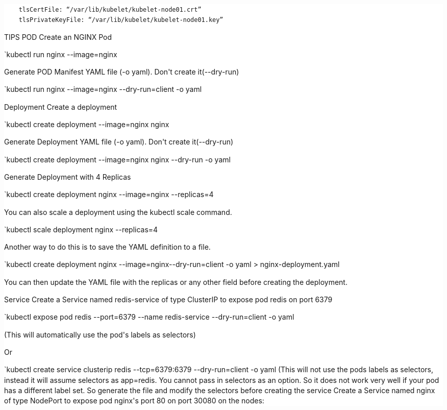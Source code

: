 		tlsCertFile: “/var/lib/kubelet/kubelet-node01.crt”
		tlsPrivateKeyFile: “/var/lib/kubelet/kubelet-node01.key”


TIPS
POD
Create an NGINX Pod

`kubectl run nginx --image=nginx


Generate POD Manifest YAML file (-o yaml). Don't create it(--dry-run)

`kubectl run nginx --image=nginx  --dry-run=client -o yaml



Deployment
Create a deployment

`kubectl create deployment --image=nginx nginx



Generate Deployment YAML file (-o yaml). Don't create it(--dry-run)

`kubectl create deployment --image=nginx nginx --dry-run -o yaml



Generate Deployment with 4 Replicas

`kubectl create deployment nginx --image=nginx --replicas=4



You can also scale a deployment using the kubectl scale command.

`kubectl scale deployment nginx --replicas=4



Another way to do this is to save the YAML definition to a file.

`kubectl create deployment nginx --image=nginx--dry-run=client -o yaml > nginx-deployment.yaml

You can then update the YAML file with the replicas or any other field before creating the deployment.



Service
Create a Service named redis-service of type ClusterIP to expose pod redis on port 6379

`kubectl expose pod redis --port=6379 --name redis-service --dry-run=client -o yaml

(This will automatically use the pod's labels as selectors)

Or

`kubectl create service clusterip redis --tcp=6379:6379 --dry-run=client -o yaml 
(This will not use the pods labels as selectors, instead it will assume selectors as app=redis. You cannot pass in selectors as an option. So it does not work very well if your pod has a different label set. So generate the file and modify the selectors before creating the service
Create a Service named nginx of type NodePort to expose pod nginx's port 80 on port 30080 on the nodes:
